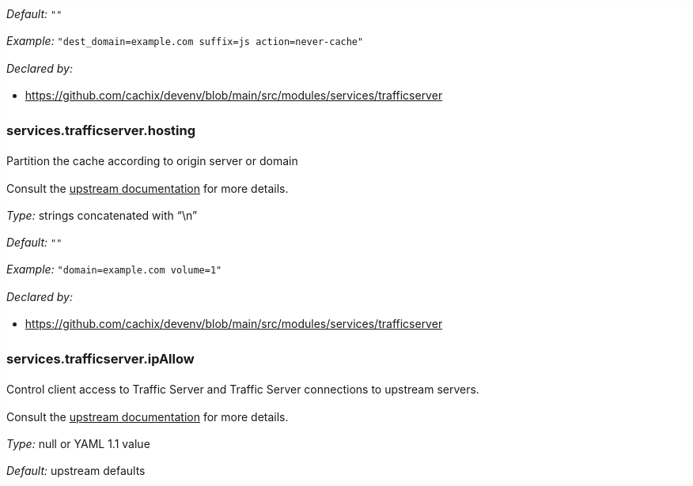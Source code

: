 

*Default:*
` "" `



*Example:*
` "dest_domain=example.com suffix=js action=never-cache" `

*Declared by:*
 - [https://github\.com/cachix/devenv/blob/main/src/modules/services/trafficserver](https://github.com/cachix/devenv/blob/main/src/modules/services/trafficserver)



### services\.trafficserver\.hosting



Partition the cache according to origin server or domain

Consult the [upstream documentation](https://docs\.trafficserver\.apache\.org/en/latest/admin-guide/files/hosting\.config\.en\.html)
for more details\.



*Type:*
strings concatenated with “\\n”



*Default:*
` "" `



*Example:*
` "domain=example.com volume=1" `

*Declared by:*
 - [https://github\.com/cachix/devenv/blob/main/src/modules/services/trafficserver](https://github.com/cachix/devenv/blob/main/src/modules/services/trafficserver)



### services\.trafficserver\.ipAllow



Control client access to Traffic Server and Traffic Server connections
to upstream servers\.

Consult the [upstream documentation](https://docs\.trafficserver\.apache\.org/en/latest/admin-guide/files/ip_allow\.yaml\.en\.html)
for more details\.



*Type:*
null or YAML 1\.1 value



*Default:*
upstream defaults
